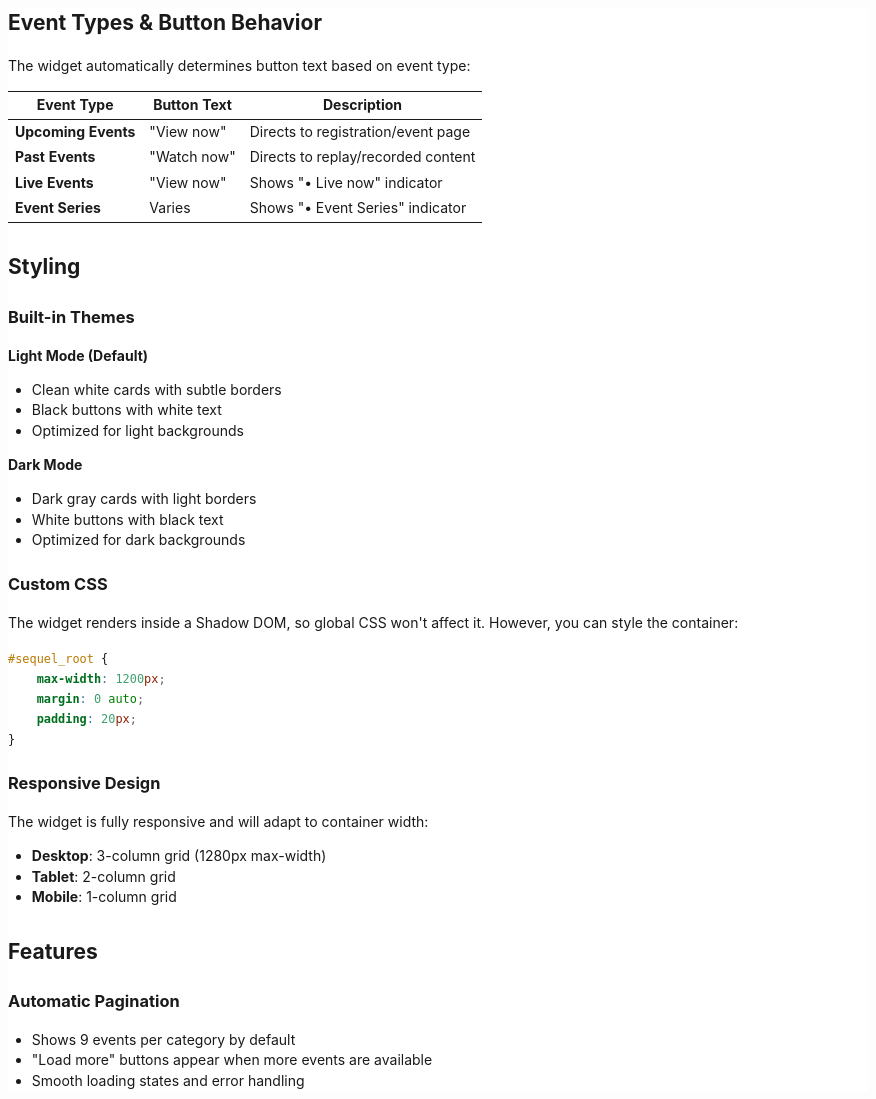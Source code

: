 ## Event Types & Button Behavior

The widget automatically determines button text based on event type:

| Event Type | Button Text | Description |
|------------|-------------|-------------|
| **Upcoming Events** | "View now" | Directs to registration/event page |
| **Past Events** | "Watch now" | Directs to replay/recorded content |
| **Live Events** | "View now" | Shows "• Live now" indicator |
| **Event Series** | Varies | Shows "• Event Series" indicator |

## Styling

### Built-in Themes

**Light Mode (Default)**
- Clean white cards with subtle borders
- Black buttons with white text
- Optimized for light backgrounds

**Dark Mode**
- Dark gray cards with light borders
- White buttons with black text
- Optimized for dark backgrounds

### Custom CSS

The widget renders inside a Shadow DOM, so global CSS won't affect it. However, you can style the container:

```css
#sequel_root {
    max-width: 1200px;
    margin: 0 auto;
    padding: 20px;
}
```

### Responsive Design

The widget is fully responsive and will adapt to container width:
- **Desktop**: 3-column grid (1280px max-width)
- **Tablet**: 2-column grid
- **Mobile**: 1-column grid

## Features

### Automatic Pagination
- Shows 9 events per category by default
- "Load more" buttons appear when more events are available
- Smooth loading states and error handling
